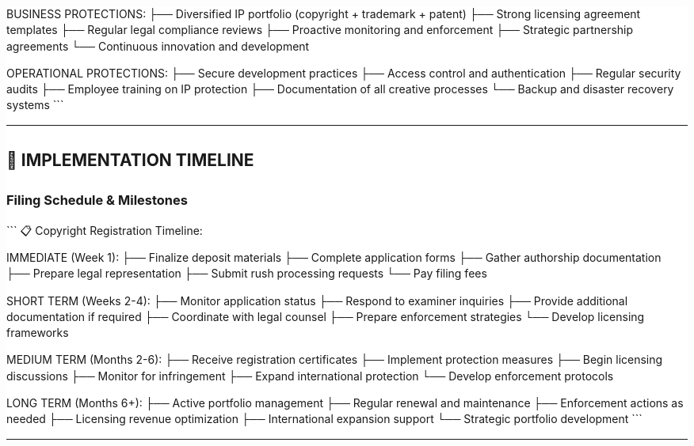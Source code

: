 BUSINESS PROTECTIONS:
├── Diversified IP portfolio (copyright + trademark + patent)
├── Strong licensing agreement templates
├── Regular legal compliance reviews
├── Proactive monitoring and enforcement
├── Strategic partnership agreements
└── Continuous innovation and development

OPERATIONAL PROTECTIONS:
├── Secure development practices
├── Access control and authentication
├── Regular security audits
├── Employee training on IP protection
├── Documentation of all creative processes
└── Backup and disaster recovery systems
\`\`\`

---

## 📅 **IMPLEMENTATION TIMELINE**

### **Filing Schedule & Milestones**
\`\`\`
📋 Copyright Registration Timeline:

IMMEDIATE (Week 1):
├── Finalize deposit materials
├── Complete application forms
├── Gather authorship documentation
├── Prepare legal representation
├── Submit rush processing requests
└── Pay filing fees

SHORT TERM (Weeks 2-4):
├── Monitor application status
├── Respond to examiner inquiries
├── Provide additional documentation if required
├── Coordinate with legal counsel
├── Prepare enforcement strategies
└── Develop licensing frameworks

MEDIUM TERM (Months 2-6):
├── Receive registration certificates
├── Implement protection measures
├── Begin licensing discussions
├── Monitor for infringement
├── Expand international protection
└── Develop enforcement protocols

LONG TERM (Months 6+):
├── Active portfolio management
├── Regular renewal and maintenance
├── Enforcement actions as needed
├── Licensing revenue optimization
├── International expansion support
└── Strategic portfolio development
\`\`\`

---